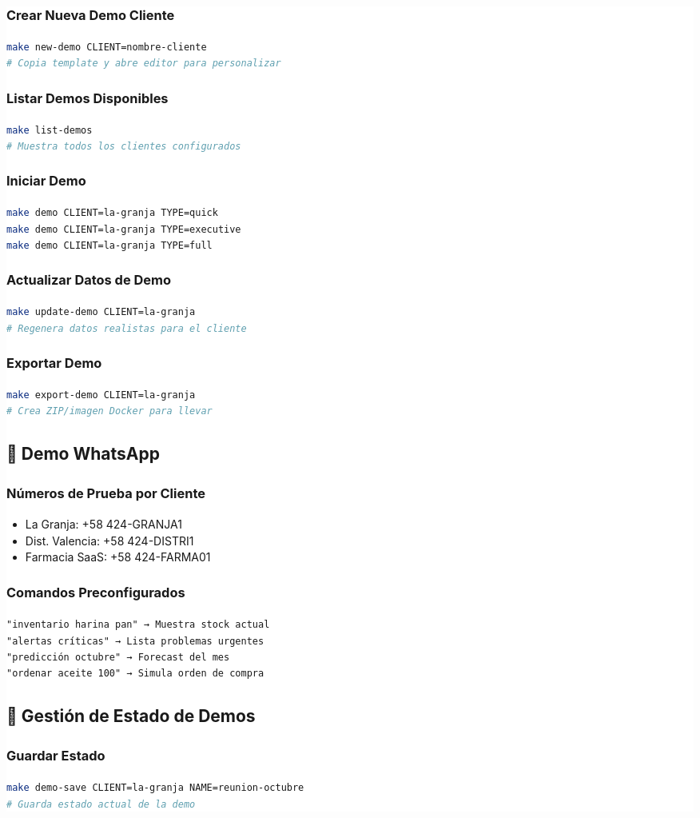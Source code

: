 ### Crear Nueva Demo Cliente
```bash
make new-demo CLIENT=nombre-cliente
# Copia template y abre editor para personalizar
```

### Listar Demos Disponibles
```bash
make list-demos
# Muestra todos los clientes configurados
```

### Iniciar Demo
```bash
make demo CLIENT=la-granja TYPE=quick
make demo CLIENT=la-granja TYPE=executive
make demo CLIENT=la-granja TYPE=full
```

### Actualizar Datos de Demo
```bash
make update-demo CLIENT=la-granja
# Regenera datos realistas para el cliente
```

### Exportar Demo
```bash
make export-demo CLIENT=la-granja
# Crea ZIP/imagen Docker para llevar
```

## 📱 Demo WhatsApp

### Números de Prueba por Cliente
- La Granja: +58 424-GRANJA1
- Dist. Valencia: +58 424-DISTRI1
- Farmacia SaaS: +58 424-FARMA01

### Comandos Preconfigurados
```
"inventario harina pan" → Muestra stock actual
"alertas críticas" → Lista problemas urgentes
"predicción octubre" → Forecast del mes
"ordenar aceite 100" → Simula orden de compra
```

## 💾 Gestión de Estado de Demos

### Guardar Estado
```bash
make demo-save CLIENT=la-granja NAME=reunion-octubre
# Guarda estado actual de la demo
```
